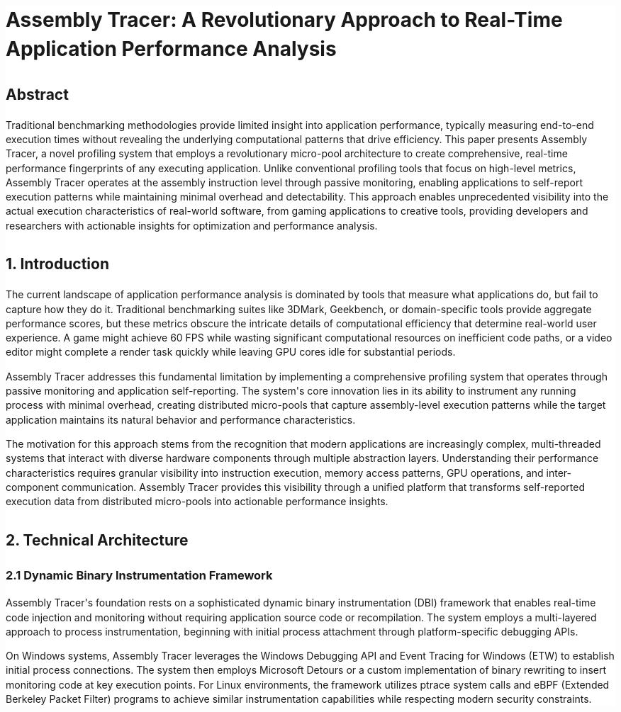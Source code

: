 # Assembly Tracer: A Revolutionary Approach to Real-Time Application Performance Analysis

## Abstract

Traditional benchmarking methodologies provide limited insight into application performance, typically measuring end-to-end execution times without revealing the underlying computational patterns that drive efficiency. This paper presents Assembly Tracer, a novel profiling system that employs a revolutionary micro-pool architecture to create comprehensive, real-time performance fingerprints of any executing application. Unlike conventional profiling tools that focus on high-level metrics, Assembly Tracer operates at the assembly instruction level through passive monitoring, enabling applications to self-report execution patterns while maintaining minimal overhead and detectability. This approach enables unprecedented visibility into the actual execution characteristics of real-world software, from gaming applications to creative tools, providing developers and researchers with actionable insights for optimization and performance analysis.

## 1. Introduction

The current landscape of application performance analysis is dominated by tools that measure what applications do, but fail to capture how they do it. Traditional benchmarking suites like 3DMark, Geekbench, or domain-specific tools provide aggregate performance scores, but these metrics obscure the intricate details of computational efficiency that determine real-world user experience. A game might achieve 60 FPS while wasting significant computational resources on inefficient code paths, or a video editor might complete a render task quickly while leaving GPU cores idle for substantial periods.

Assembly Tracer addresses this fundamental limitation by implementing a comprehensive profiling system that operates through passive monitoring and application self-reporting. The system's core innovation lies in its ability to instrument any running process with minimal overhead, creating distributed micro-pools that capture assembly-level execution patterns while the target application maintains its natural behavior and performance characteristics.

The motivation for this approach stems from the recognition that modern applications are increasingly complex, multi-threaded systems that interact with diverse hardware components through multiple abstraction layers. Understanding their performance characteristics requires granular visibility into instruction execution, memory access patterns, GPU operations, and inter-component communication. Assembly Tracer provides this visibility through a unified platform that transforms self-reported execution data from distributed micro-pools into actionable performance insights.

## 2. Technical Architecture

### 2.1 Dynamic Binary Instrumentation Framework

Assembly Tracer's foundation rests on a sophisticated dynamic binary instrumentation (DBI) framework that enables real-time code injection and monitoring without requiring application source code or recompilation. The system employs a multi-layered approach to process instrumentation, beginning with initial process attachment through platform-specific debugging APIs.

On Windows systems, Assembly Tracer leverages the Windows Debugging API and Event Tracing for Windows (ETW) to establish initial process connections. The system then employs Microsoft Detours or a custom implementation of binary rewriting to insert monitoring code at key execution points. For Linux environments, the framework utilizes ptrace system calls and eBPF (Extended Berkeley Packet Filter) programs to achieve similar instrumentation capabilities while respecting modern security constraints.
